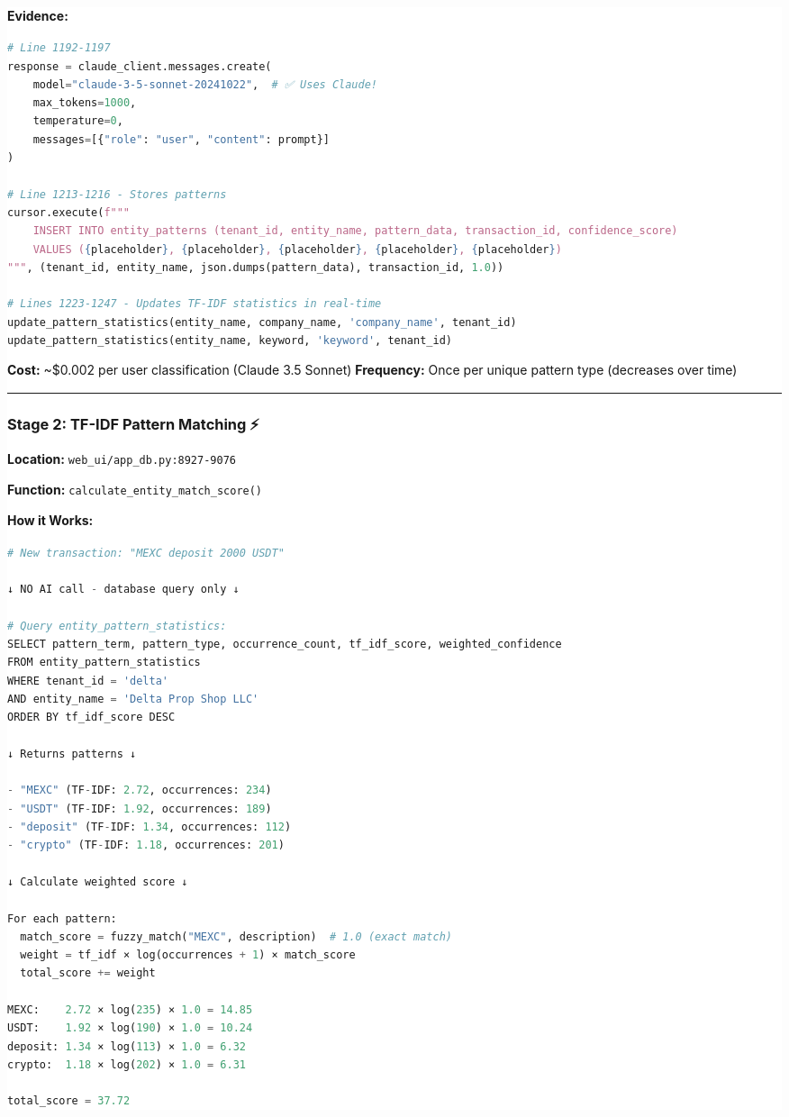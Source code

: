 **Evidence:**
```python
# Line 1192-1197
response = claude_client.messages.create(
    model="claude-3-5-sonnet-20241022",  # ✅ Uses Claude!
    max_tokens=1000,
    temperature=0,
    messages=[{"role": "user", "content": prompt}]
)

# Line 1213-1216 - Stores patterns
cursor.execute(f"""
    INSERT INTO entity_patterns (tenant_id, entity_name, pattern_data, transaction_id, confidence_score)
    VALUES ({placeholder}, {placeholder}, {placeholder}, {placeholder}, {placeholder})
""", (tenant_id, entity_name, json.dumps(pattern_data), transaction_id, 1.0))

# Lines 1223-1247 - Updates TF-IDF statistics in real-time
update_pattern_statistics(entity_name, company_name, 'company_name', tenant_id)
update_pattern_statistics(entity_name, keyword, 'keyword', tenant_id)
```

**Cost:** ~$0.002 per user classification (Claude 3.5 Sonnet)
**Frequency:** Once per unique pattern type (decreases over time)

---

### **Stage 2: TF-IDF Pattern Matching** ⚡

**Location:** `web_ui/app_db.py:8927-9076`

**Function:** `calculate_entity_match_score()`

**How it Works:**
```python
# New transaction: "MEXC deposit 2000 USDT"

↓ NO AI call - database query only ↓

# Query entity_pattern_statistics:
SELECT pattern_term, pattern_type, occurrence_count, tf_idf_score, weighted_confidence
FROM entity_pattern_statistics
WHERE tenant_id = 'delta'
AND entity_name = 'Delta Prop Shop LLC'
ORDER BY tf_idf_score DESC

↓ Returns patterns ↓

- "MEXC" (TF-IDF: 2.72, occurrences: 234)
- "USDT" (TF-IDF: 1.92, occurrences: 189)
- "deposit" (TF-IDF: 1.34, occurrences: 112)
- "crypto" (TF-IDF: 1.18, occurrences: 201)

↓ Calculate weighted score ↓

For each pattern:
  match_score = fuzzy_match("MEXC", description)  # 1.0 (exact match)
  weight = tf_idf × log(occurrences + 1) × match_score
  total_score += weight

MEXC:    2.72 × log(235) × 1.0 = 14.85
USDT:    1.92 × log(190) × 1.0 = 10.24
deposit: 1.34 × log(113) × 1.0 = 6.32
crypto:  1.18 × log(202) × 1.0 = 6.31

total_score = 37.72
```